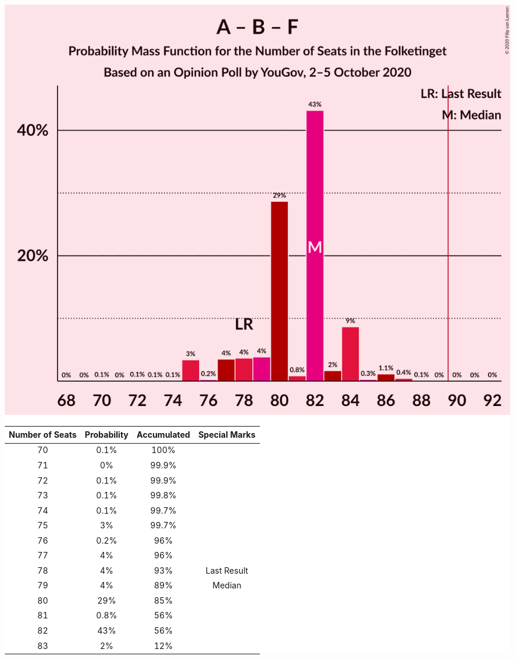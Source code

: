 ![Graph with seats probability mass function not yet produced](2020-10-05-YouGov-coalitions-seats-pmf-a–b–f.png "Seats Probability Mass Function")

| Number of Seats | Probability | Accumulated | Special Marks |
|:---------------:|:-----------:|:-----------:|:-------------:|
| 70 | 0.1% | 100% |  |
| 71 | 0% | 99.9% |  |
| 72 | 0.1% | 99.9% |  |
| 73 | 0.1% | 99.8% |  |
| 74 | 0.1% | 99.7% |  |
| 75 | 3% | 99.7% |  |
| 76 | 0.2% | 96% |  |
| 77 | 4% | 96% |  |
| 78 | 4% | 93% | Last Result |
| 79 | 4% | 89% | Median |
| 80 | 29% | 85% |  |
| 81 | 0.8% | 56% |  |
| 82 | 43% | 56% |  |
| 83 | 2% | 12% |  |